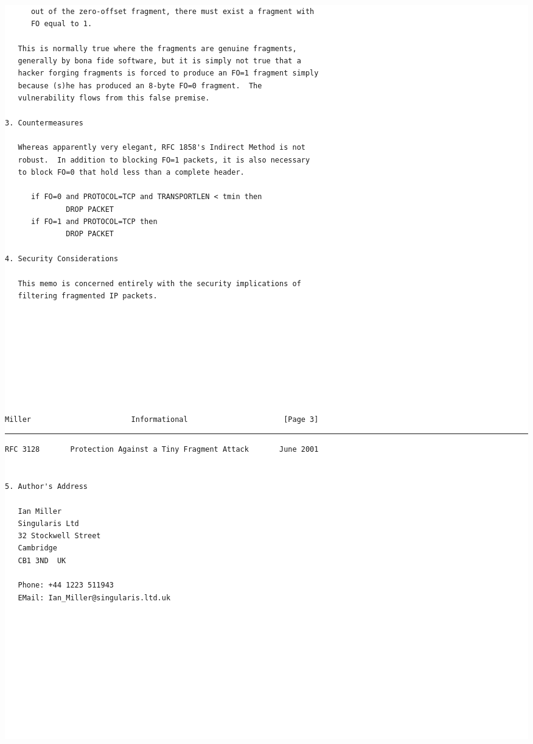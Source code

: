 ``` newpage
      out of the zero-offset fragment, there must exist a fragment with
      FO equal to 1.

   This is normally true where the fragments are genuine fragments,
   generally by bona fide software, but it is simply not true that a
   hacker forging fragments is forced to produce an FO=1 fragment simply
   because (s)he has produced an 8-byte FO=0 fragment.  The
   vulnerability flows from this false premise.

3. Countermeasures

   Whereas apparently very elegant, RFC 1858's Indirect Method is not
   robust.  In addition to blocking FO=1 packets, it is also necessary
   to block FO=0 that hold less than a complete header.

      if FO=0 and PROTOCOL=TCP and TRANSPORTLEN < tmin then
              DROP PACKET
      if FO=1 and PROTOCOL=TCP then
              DROP PACKET

4. Security Considerations

   This memo is concerned entirely with the security implications of
   filtering fragmented IP packets.









Miller                       Informational                      [Page 3]
```

------------------------------------------------------------------------

``` newpage
RFC 3128       Protection Against a Tiny Fragment Attack       June 2001


5. Author's Address

   Ian Miller
   Singularis Ltd
   32 Stockwell Street
   Cambridge
   CB1 3ND  UK

   Phone: +44 1223 511943
   EMail: Ian_Miller@singularis.ltd.uk












```